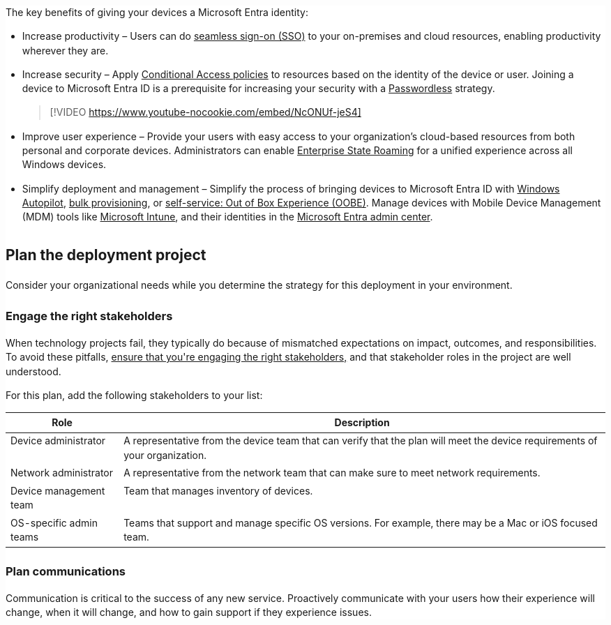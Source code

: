 The key benefits of giving your devices a Microsoft Entra identity:

* Increase productivity – Users can do [seamless sign-on (SSO)](./device-sso-to-on-premises-resources.md) to your on-premises and cloud resources, enabling productivity wherever they are.

* Increase security – Apply [Conditional Access policies](../conditional-access/overview.md) to resources based on the identity of the device or user. Joining a device to Microsoft Entra ID is a prerequisite for increasing your security with a [Passwordless](../authentication/concept-authentication-passwordless.md) strategy.

   > [!VIDEO https://www.youtube-nocookie.com/embed/NcONUf-jeS4]

* Improve user experience – Provide your users with easy access to your organization’s cloud-based resources from both personal and corporate devices. Administrators can enable [Enterprise State Roaming](./enterprise-state-roaming-enable.md) for a unified experience across all Windows devices.

* Simplify deployment and management – Simplify the process of bringing devices to Microsoft Entra ID with [Windows Autopilot](/windows/deployment/windows-autopilot/windows-10-autopilot), [bulk provisioning](/mem/intune/enrollment/windows-bulk-enroll), or [self-service: Out of Box Experience (OOBE)](https://support.microsoft.com/account-billing/join-your-work-device-to-your-work-or-school-network-ef4d6adb-5095-4e51-829e-5457430f3973). Manage devices with Mobile Device Management (MDM) tools like [Microsoft Intune](/mem/intune/fundamentals/what-is-intune), and their identities in the [Microsoft Entra admin center](https://entra.microsoft.com).

## Plan the deployment project

Consider your organizational needs while you determine the strategy for this deployment in your environment.

### Engage the right stakeholders

When technology projects fail, they typically do because of mismatched expectations on impact, outcomes, and responsibilities. To avoid these pitfalls, [ensure that you're engaging the right stakeholders,](../architecture/deployment-plans.md) and that stakeholder roles in the project are well understood. 

For this plan, add the following stakeholders to your list:

| Role| Description |
| - | - |
| Device administrator| A representative from the device team that can verify that the plan will meet the device requirements of your organization. |
| Network administrator| A representative from the network team that can make sure to meet network requirements. |
| Device management team| Team that manages inventory of devices. |
| OS-specific admin teams| Teams that support and manage specific OS versions. For example, there may be a Mac or iOS focused team. |

### Plan communications

Communication is critical to the success of any new service. Proactively communicate with your users how their experience will change, when it will change, and how to gain support if they experience issues.
